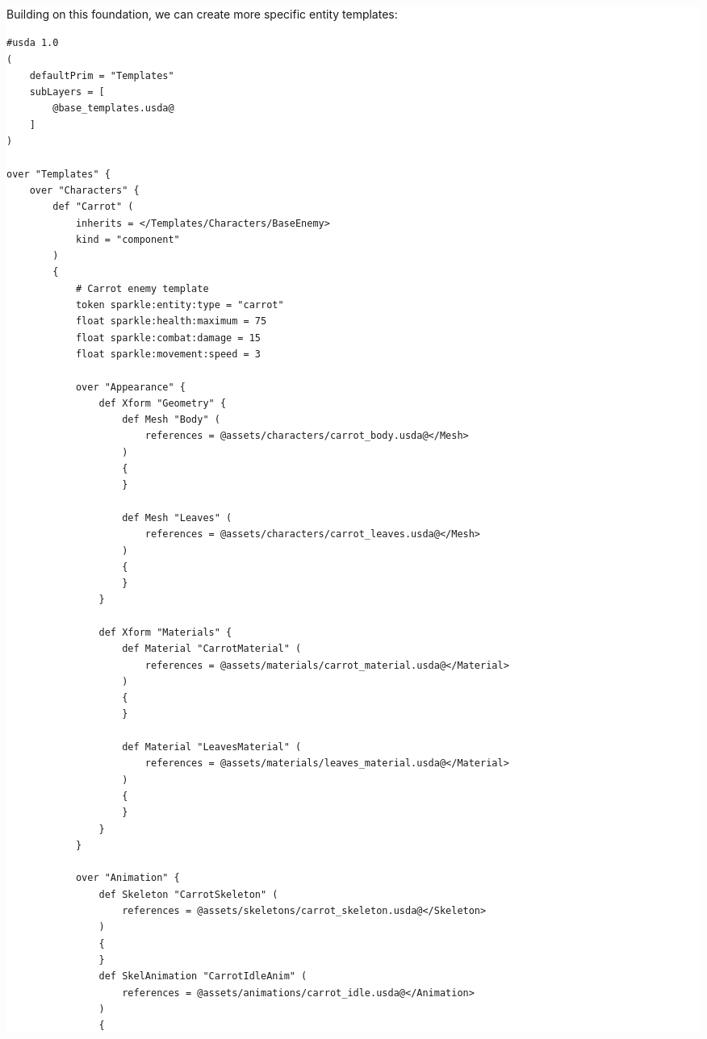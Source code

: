 Building on this foundation, we can create more specific entity templates:

```usda
#usda 1.0
(
    defaultPrim = "Templates"
    subLayers = [
        @base_templates.usda@
    ]
)

over "Templates" {
    over "Characters" {
        def "Carrot" (
            inherits = </Templates/Characters/BaseEnemy>
            kind = "component"
        )
        {
            # Carrot enemy template
            token sparkle:entity:type = "carrot"
            float sparkle:health:maximum = 75
            float sparkle:combat:damage = 15
            float sparkle:movement:speed = 3
            
            over "Appearance" {
                def Xform "Geometry" {
                    def Mesh "Body" (
                        references = @assets/characters/carrot_body.usda@</Mesh>
                    )
                    {
                    }
                    
                    def Mesh "Leaves" (
                        references = @assets/characters/carrot_leaves.usda@</Mesh>
                    )
                    {
                    }
                }
                
                def Xform "Materials" {
                    def Material "CarrotMaterial" (
                        references = @assets/materials/carrot_material.usda@</Material>
                    )
                    {
                    }
                    
                    def Material "LeavesMaterial" (
                        references = @assets/materials/leaves_material.usda@</Material>
                    )
                    {
                    }
                }
            }
            
            over "Animation" {
                def Skeleton "CarrotSkeleton" (
                    references = @assets/skeletons/carrot_skeleton.usda@</Skeleton>
                )
                {
                }
                def SkelAnimation "CarrotIdleAnim" (
                    references = @assets/animations/carrot_idle.usda@</Animation>
                )
                {
```